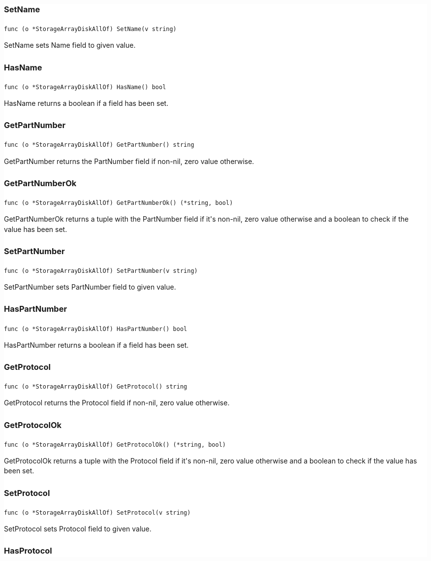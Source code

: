 ### SetName

`func (o *StorageArrayDiskAllOf) SetName(v string)`

SetName sets Name field to given value.

### HasName

`func (o *StorageArrayDiskAllOf) HasName() bool`

HasName returns a boolean if a field has been set.

### GetPartNumber

`func (o *StorageArrayDiskAllOf) GetPartNumber() string`

GetPartNumber returns the PartNumber field if non-nil, zero value otherwise.

### GetPartNumberOk

`func (o *StorageArrayDiskAllOf) GetPartNumberOk() (*string, bool)`

GetPartNumberOk returns a tuple with the PartNumber field if it's non-nil, zero value otherwise
and a boolean to check if the value has been set.

### SetPartNumber

`func (o *StorageArrayDiskAllOf) SetPartNumber(v string)`

SetPartNumber sets PartNumber field to given value.

### HasPartNumber

`func (o *StorageArrayDiskAllOf) HasPartNumber() bool`

HasPartNumber returns a boolean if a field has been set.

### GetProtocol

`func (o *StorageArrayDiskAllOf) GetProtocol() string`

GetProtocol returns the Protocol field if non-nil, zero value otherwise.

### GetProtocolOk

`func (o *StorageArrayDiskAllOf) GetProtocolOk() (*string, bool)`

GetProtocolOk returns a tuple with the Protocol field if it's non-nil, zero value otherwise
and a boolean to check if the value has been set.

### SetProtocol

`func (o *StorageArrayDiskAllOf) SetProtocol(v string)`

SetProtocol sets Protocol field to given value.

### HasProtocol
